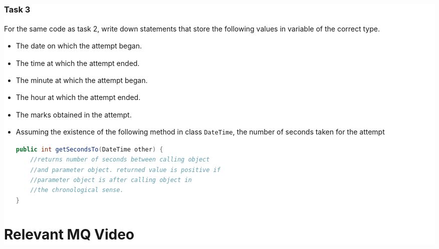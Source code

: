 
### Task 3

For the same code as task 2, write down statements that store the following values in variable of the correct type.

- The date on which the attempt began.
- The time at which the attempt ended.
- The minute at which the attempt began.
- The hour at which the attempt ended.
- The marks obtained in the attempt.
- Assuming the existence of the following method in class `DateTime`, the number of seconds taken for the attempt

	```java
	public int getSecondsTo(DateTime other) {
		//returns number of seconds between calling object
		//and parameter object. returned value is positive if
		//parameter object is after calling object in
		//the chronological sense.
	}
	```

# Relevant MQ Video

<iframe width="560" height="315" src="https://www.youtube.com/embed/bky3A1GGXx0" title="YouTube video player" frameborder="0" allow="accelerometer; autoplay; clipboard-write; encrypted-media; gyroscope; picture-in-picture; web-share" allowfullscreen></iframe>